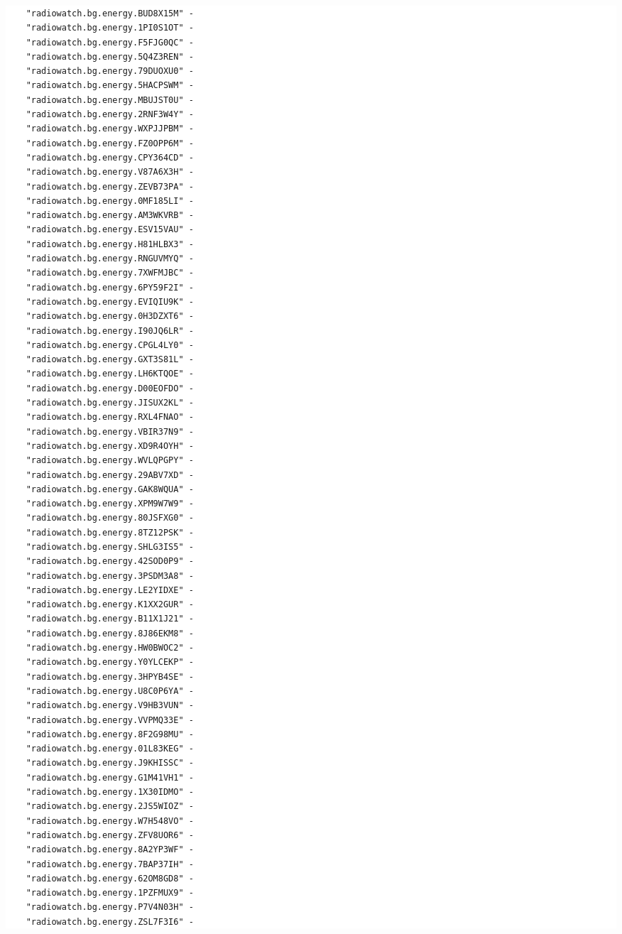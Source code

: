         "radiowatch.bg.energy.BUD8X15M" - 
        "radiowatch.bg.energy.1PI0S1OT" - 
        "radiowatch.bg.energy.F5FJG0QC" - 
        "radiowatch.bg.energy.5Q4Z3REN" - 
        "radiowatch.bg.energy.79DUOXU0" - 
        "radiowatch.bg.energy.5HACPSWM" - 
        "radiowatch.bg.energy.MBUJST0U" - 
        "radiowatch.bg.energy.2RNF3W4Y" - 
        "radiowatch.bg.energy.WXPJJPBM" - 
        "radiowatch.bg.energy.FZ0OPP6M" - 
        "radiowatch.bg.energy.CPY364CD" - 
        "radiowatch.bg.energy.V87A6X3H" - 
        "radiowatch.bg.energy.ZEVB73PA" - 
        "radiowatch.bg.energy.0MF185LI" - 
        "radiowatch.bg.energy.AM3WKVRB" - 
        "radiowatch.bg.energy.ESV15VAU" - 
        "radiowatch.bg.energy.H81HLBX3" - 
        "radiowatch.bg.energy.RNGUVMYQ" - 
        "radiowatch.bg.energy.7XWFMJBC" - 
        "radiowatch.bg.energy.6PY59F2I" - 
        "radiowatch.bg.energy.EVIQIU9K" - 
        "radiowatch.bg.energy.0H3DZXT6" - 
        "radiowatch.bg.energy.I90JQ6LR" - 
        "radiowatch.bg.energy.CPGL4LY0" - 
        "radiowatch.bg.energy.GXT3S81L" - 
        "radiowatch.bg.energy.LH6KTQOE" - 
        "radiowatch.bg.energy.D00EOFDO" - 
        "radiowatch.bg.energy.JISUX2KL" - 
        "radiowatch.bg.energy.RXL4FNAO" - 
        "radiowatch.bg.energy.VBIR37N9" - 
        "radiowatch.bg.energy.XD9R4OYH" - 
        "radiowatch.bg.energy.WVLQPGPY" - 
        "radiowatch.bg.energy.29ABV7XD" - 
        "radiowatch.bg.energy.GAK8WQUA" - 
        "radiowatch.bg.energy.XPM9W7W9" - 
        "radiowatch.bg.energy.80JSFXG0" - 
        "radiowatch.bg.energy.8TZ12PSK" - 
        "radiowatch.bg.energy.SHLG3IS5" - 
        "radiowatch.bg.energy.42SOD0P9" - 
        "radiowatch.bg.energy.3PSDM3A8" - 
        "radiowatch.bg.energy.LE2YIDXE" - 
        "radiowatch.bg.energy.K1XX2GUR" - 
        "radiowatch.bg.energy.B11X1J21" - 
        "radiowatch.bg.energy.8J86EKM8" - 
        "radiowatch.bg.energy.HW0BWOC2" - 
        "radiowatch.bg.energy.Y0YLCEKP" - 
        "radiowatch.bg.energy.3HPYB4SE" - 
        "radiowatch.bg.energy.U8C0P6YA" - 
        "radiowatch.bg.energy.V9HB3VUN" - 
        "radiowatch.bg.energy.VVPMQ33E" - 
        "radiowatch.bg.energy.8F2G98MU" - 
        "radiowatch.bg.energy.01L83KEG" - 
        "radiowatch.bg.energy.J9KHISSC" - 
        "radiowatch.bg.energy.G1M41VH1" - 
        "radiowatch.bg.energy.1X30IDMO" - 
        "radiowatch.bg.energy.2JS5WIOZ" - 
        "radiowatch.bg.energy.W7H548VO" - 
        "radiowatch.bg.energy.ZFV8UOR6" - 
        "radiowatch.bg.energy.8A2YP3WF" - 
        "radiowatch.bg.energy.7BAP37IH" - 
        "radiowatch.bg.energy.62OM8GD8" - 
        "radiowatch.bg.energy.1PZFMUX9" - 
        "radiowatch.bg.energy.P7V4N03H" - 
        "radiowatch.bg.energy.ZSL7F3I6" - 